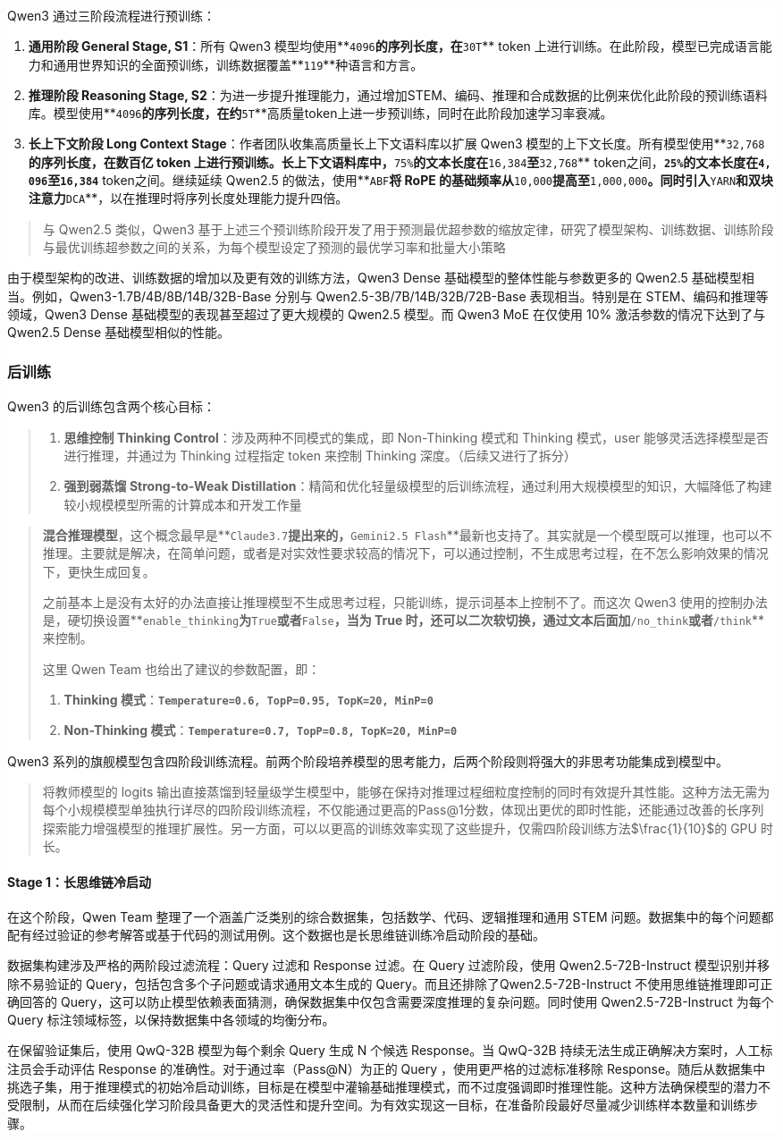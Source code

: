 Qwen3 通过三阶段流程进行预训练：

1. **通用阶段 General Stage, S1**：所有 Qwen3 模型均使用**`4096`**的序列长度，在**`30T`** token 上进行训练。在此阶段，模型已完成语言能力和通用世界知识的全面预训练，训练数据覆盖**`119`**种语言和方言。

2. **推理阶段 Reasoning Stage, S2**：为进一步提升推理能力，通过增加STEM、编码、推理和合成数据的比例来优化此阶段的预训练语料库。模型使用**`4096`**的序列长度，在约**`5T`**高质量token上进一步预训练，同时在此阶段加速学习率衰减。

3. **长上下文阶段 Long Context Stage**：作者团队收集高质量长上下文语料库以扩展 Qwen3 模型的上下文长度。所有模型使用**`32,768`**的序列长度，在数百亿 token 上进行预训练。长上下文语料库中，**`75%`**的文本长度在**`16,384`**至**`32,768`** token之间，**`25%`**的文本长度在**`4,096`**至**`16,384`** token之间。继续延续 Qwen2.5 的做法，使用**`ABF`**将 **RoPE** 的基础频率从**`10,000`**提高至**`1,000,000`**。同时引入**`YARN`**和双块注意力**`DCA`**，以在推理时将序列长度处理能力提升四倍。

> 与 Qwen2.5 类似，Qwen3 基于上述三个预训练阶段开发了用于预测最优超参数的缩放定律，研究了模型架构、训练数据、训练阶段与最优训练超参数之间的关系，为每个模型设定了预测的最优学习率和批量大小策略

由于模型架构的改进、训练数据的增加以及更有效的训练方法，Qwen3 Dense 基础模型的整体性能与参数更多的 Qwen2.5 基础模型相当。例如，Qwen3-1.7B/4B/8B/14B/32B-Base 分别与 Qwen2.5-3B/7B/14B/32B/72B-Base 表现相当。特别是在 STEM、编码和推理等领域，Qwen3 Dense 基础模型的表现甚至超过了更大规模的 Qwen2.5 模型。而 Qwen3 MoE 在仅使用 10% 激活参数的情况下达到了与 Qwen2.5 Dense 基础模型相似的性能。

### 后训练

Qwen3 的后训练包含两个核心目标：

> 1. **思维控制 Thinking Control**：涉及两种不同模式的集成，即 Non-Thinking 模式和 Thinking 模式，user 能够灵活选择模型是否进行推理，并通过为 Thinking 过程指定 token 来控制 Thinking 深度。（后续又进行了拆分）
>
> 2. **强到弱蒸馏 Strong-to-Weak Distillation**：精简和优化轻量级模型的后训练流程，通过利用大规模模型的知识，大幅降低了构建较小规模模型所需的计算成本和开发工作量

> **混合推理模型**，这个概念最早是**`Claude3.7`**提出来的，**`Gemini2.5 Flash`**最新也支持了。其实就是一个模型既可以推理，也可以不推理。主要就是解决，在简单问题，或者是对实效性要求较高的情况下，可以通过控制，不生成思考过程，在不怎么影响效果的情况下，更快生成回复。
>
> 之前基本上是没有太好的办法直接让推理模型不生成思考过程，只能训练，提示词基本上控制不了。而这次 Qwen3 使用的控制办法是，硬切换设置**`enable_thinking`**为**`True`**或者**`False`**，当为 True 时，还可以二次软切换，通过文本后面加**`/no_think`**或者**`/think`**来控制。
>
> 这里 Qwen Team 也给出了建议的参数配置，即：
>
> 1. **Thinking 模式**：**`Temperature=0.6, TopP=0.95, TopK=20, MinP=0`**
>
> 2. **Non-Thinking 模式**：**`Temperature=0.7, TopP=0.8, TopK=20, MinP=0`**


Qwen3 系列的旗舰模型包含四阶段训练流程。前两个阶段培养模型的思考能力，后两个阶段则将强大的非思考功能集成到模型中。

> 将教师模型的 logits 输出直接蒸馏到轻量级学生模型中，能够在保持对推理过程细粒度控制的同时有效提升其性能。这种方法无需为每个小规模模型单独执行详尽的四阶段训练流程，不仅能通过更高的Pass@1分数，体现出更优的即时性能，还能通过改善的长序列探索能力增强模型的推理扩展性。另一方面，可以以更高的训练效率实现了这些提升，仅需四阶段训练方法$\frac{1}{10}$的 GPU 时长。

#### Stage 1：长思维链冷启动

在这个阶段，Qwen Team 整理了一个涵盖广泛类别的综合数据集，包括数学、代码、逻辑推理和通用 STEM 问题。数据集中的每个问题都配有经过验证的参考解答或基于代码的测试用例。这个数据也是长思维链训练冷启动阶段的基础。

数据集构建涉及严格的两阶段过滤流程：Query 过滤和 Response 过滤。在 Query 过滤阶段，使用 Qwen2.5-72B-Instruct 模型识别并移除不易验证的 Query，包括包含多个子问题或请求通用文本生成的 Query。而且还排除了Qwen2.5-72B-Instruct 不使用思维链推理即可正确回答的 Query，这可以防止模型依赖表面猜测，确保数据集中仅包含需要深度推理的复杂问题。同时使用 Qwen2.5-72B-Instruct 为每个 Query 标注领域标签，以保持数据集中各领域的均衡分布。

在保留验证集后，使用 QwQ-32B 模型为每个剩余 Query 生成 N 个候选 Response。当 QwQ-32B 持续无法生成正确解决方案时，人工标注员会手动评估 Response 的准确性。对于通过率（Pass@N）为正的 Query ，使用更严格的过滤标准移除 Response。随后从数据集中挑选子集，用于推理模式的初始冷启动训练，目标是在模型中灌输基础推理模式，而不过度强调即时推理性能。这种方法确保模型的潜力不受限制，从而在后续强化学习阶段具备更大的灵活性和提升空间。为有效实现这一目标，在准备阶段最好尽量减少训练样本数量和训练步骤。
